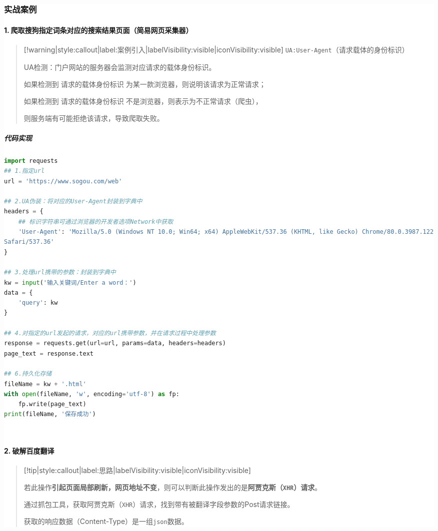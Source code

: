 ### 实战案例

#### 1. 爬取搜狗指定词条对应的搜索结果页面（简易网页采集器）

> [!warning|style:callout|label:案例引入|labelVisibility:visible|iconVisibility:visible]
> `UA:User-Agent`（请求载体的身份标识）
>
> UA检测：门户网站的服务器会监测对应请求的载体身份标识。
>
> 如果检测到 请求的载体身份标识 为某一款浏览器，则说明该请求为正常请求；
>
> 如果检测到 请求的载体身份标识 不是浏览器，则表示为不正常请求（爬虫），
>
> 则服务端有可能拒绝该请求，导致爬取失败。

##### 代码实现 

```python
import requests
## 1.指定url
url = 'https://www.sogou.com/web'

## 2.UA伪装：将对应的User-Agent封装到字典中
headers = {
    ## 标识字符串可通过浏览器的开发者选项Network中获取
    'User-Agent': 'Mozilla/5.0 (Windows NT 10.0; Win64; x64) AppleWebKit/537.36 (KHTML, like Gecko) Chrome/80.0.3987.122 Safari/537.36'
}

## 3.处理url携带的参数：封装到字典中
kw = input('输入关键词/Enter a word：')
data = {
    'query': kw
}

## 4.对指定的url发起的请求，对应的url携带参数，并在请求过程中处理参数
response = requests.get(url=url, params=data, headers=headers)
page_text = response.text

## 6.持久化存储
fileName = kw + '.html'
with open(fileName, 'w', encoding='utf-8') as fp:
    fp.write(page_text)
print(fileName, '保存成功')
```

<br/>

#### 2. 破解百度翻译

> [!tip|style:callout|label:思路|labelVisibility:visible|iconVisibility:visible]
>
> 若此操作**引起页面局部刷新，网页地址不变**，则可以判断此操作发出的是**阿贾克斯（`XHR`）请求**。
>
> 通过抓包工具，获取阿贾克斯（`XHR`）请求，找到带有被翻译字段参数的Post请求链接。
>
> 获取的响应数据（Content-Type）是一组`json`数据。
